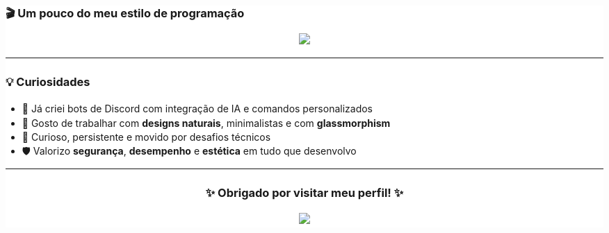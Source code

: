 
### 🎬 Um pouco do meu estilo de programação

<p align="center">
  <img src="https://media.giphy.com/media/qgQUggAC3Pfv687qPC/giphy.gif" width="450"/>
</p>

---

### 💡 Curiosidades

- 🤖 Já criei bots de Discord com integração de IA e comandos personalizados
- 🌿 Gosto de trabalhar com **designs naturais**, minimalistas e com **glassmorphism**
- 🧩 Curioso, persistente e movido por desafios técnicos
- 🛡️ Valorizo **segurança**, **desempenho** e **estética** em tudo que desenvolvo

---

<h3 align="center">✨ Obrigado por visitar meu perfil! ✨</h3>

<p align="center">
  <img src="https://readme-typing-svg.herokuapp.com/?font=Fira+Code&size=18&pause=1000&color=4CAF50&center=true&vCenter=true&width=435&lines=Deixe+uma+estrela+nos+repos;Me+mande+um+oi+no+email;Vamos+construir+juntos!+%F0%9F%94%A5" />
</p>

